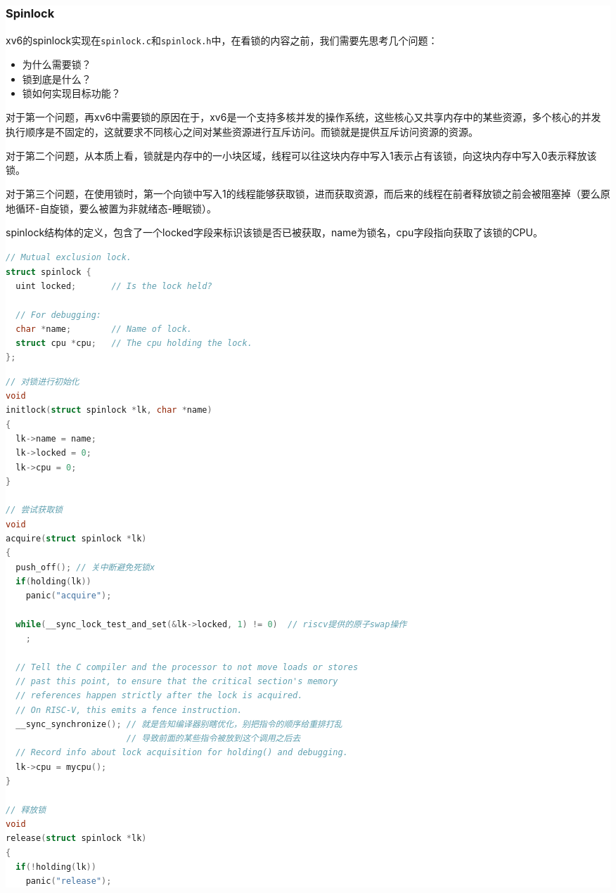 ```c
```

### Spinlock

xv6的spinlock实现在`spinlock.c`和`spinlock.h`中，在看锁的内容之前，我们需要先思考几个问题：

- 为什么需要锁？
- 锁到底是什么？
- 锁如何实现目标功能？ 

对于第一个问题，再xv6中需要锁的原因在于，xv6是一个支持多核并发的操作系统，这些核心又共享内存中的某些资源，多个核心的并发执行顺序是不固定的，这就要求不同核心之间对某些资源进行互斥访问。而锁就是提供互斥访问资源的资源。

对于第二个问题，从本质上看，锁就是内存中的一小块区域，线程可以往这块内存中写入1表示占有该锁，向这块内存中写入0表示释放该锁。

对于第三个问题，在使用锁时，第一个向锁中写入1的线程能够获取锁，进而获取资源，而后来的线程在前者释放锁之前会被阻塞掉（要么原地循环-自旋锁，要么被置为非就绪态-睡眠锁）。

spinlock结构体的定义，包含了一个locked字段来标识该锁是否已被获取，name为锁名，cpu字段指向获取了该锁的CPU。

```c
// Mutual exclusion lock.
struct spinlock {
  uint locked;       // Is the lock held?

  // For debugging:
  char *name;        // Name of lock.
  struct cpu *cpu;   // The cpu holding the lock.
};
```

```c
// 对锁进行初始化
void
initlock(struct spinlock *lk, char *name)
{
  lk->name = name;
  lk->locked = 0;
  lk->cpu = 0;
}

// 尝试获取锁
void
acquire(struct spinlock *lk)
{
  push_off(); // 关中断避免死锁x
  if(holding(lk))
    panic("acquire");

  while(__sync_lock_test_and_set(&lk->locked, 1) != 0)	// riscv提供的原子swap操作
    ;

  // Tell the C compiler and the processor to not move loads or stores
  // past this point, to ensure that the critical section's memory
  // references happen strictly after the lock is acquired.
  // On RISC-V, this emits a fence instruction.
  __sync_synchronize();	// 就是告知编译器别瞎优化，别把指令的顺序给重排打乱
						// 导致前面的某些指令被放到这个调用之后去
  // Record info about lock acquisition for holding() and debugging.
  lk->cpu = mycpu();
}

// 释放锁
void
release(struct spinlock *lk)
{
  if(!holding(lk))
    panic("release");
```